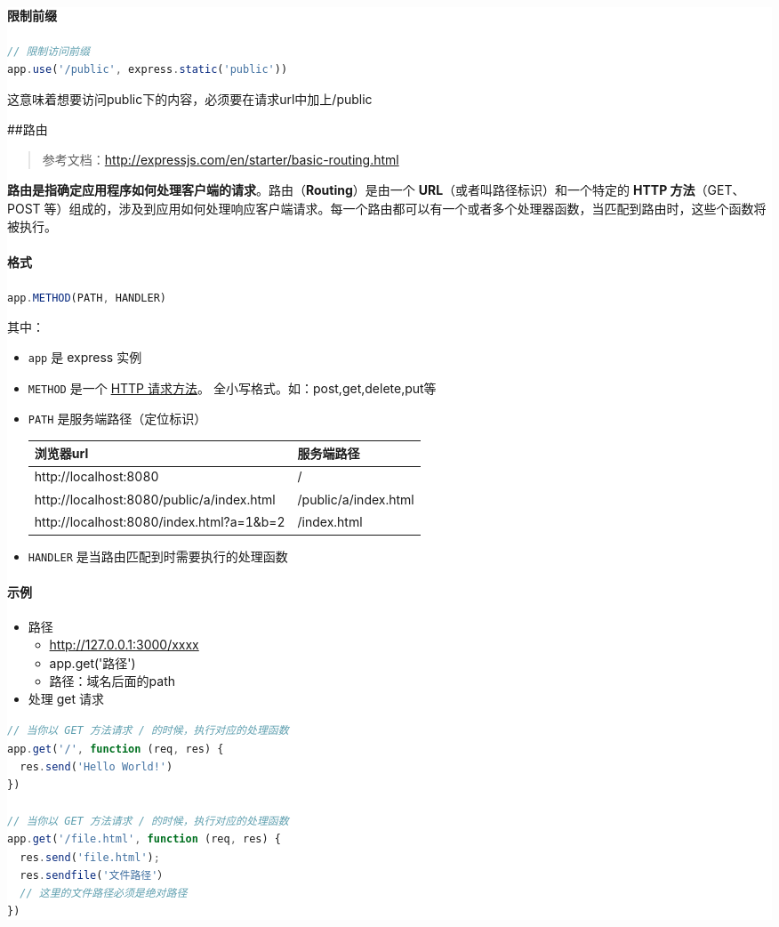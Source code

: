 #### 限制前缀

```js
// 限制访问前缀
app.use('/public', express.static('public'))
```

这意味着想要访问public下的内容，必须要在请求url中加上/public

##路由

> 参考文档：http://expressjs.com/en/starter/basic-routing.html

**路由是指确定应用程序如何处理客户端的请求**。路由（**Routing**）是由一个 **URL**（或者叫路径标识）和一个特定的 **HTTP 方法**（GET、POST 等）组成的，涉及到应用如何处理响应客户端请求。每一个路由都可以有一个或者多个处理器函数，当匹配到路由时，这些个函数将被执行。

#### 格式

```javascript
app.METHOD(PATH, HANDLER)
```

其中：

- `app` 是 express 实例

- `METHOD` 是一个 [HTTP 请求方法](https://en.wikipedia.org/wiki/Hypertext_Transfer_Protocol#Request_methods)。 全小写格式。如：post,get,delete,put等

- `PATH` 是服务端路径（定位标识）

  | 浏览器url                                 | 服务端路径           |
  | ----------------------------------------- | -------------------- |
  | http://localhost:8080                     | /                    |
  | http://localhost:8080/public/a/index.html | /public/a/index.html |
  | http://localhost:8080/index.html?a=1&b=2  | /index.html          |

- `HANDLER` 是当路由匹配到时需要执行的处理函数

#### 示例

- 路径
  - http://127.0.0.1:3000/xxxx
  - app.get('路径')
  - 路径：域名后面的path
- 处理 get 请求

```javascript
// 当你以 GET 方法请求 / 的时候，执行对应的处理函数
app.get('/', function (req, res) {
  res.send('Hello World!')
})

// 当你以 GET 方法请求 / 的时候，执行对应的处理函数
app.get('/file.html', function (req, res) {
  res.send('file.html');
  res.sendfile('文件路径'）
  // 这里的文件路径必须是绝对路径
})
```
